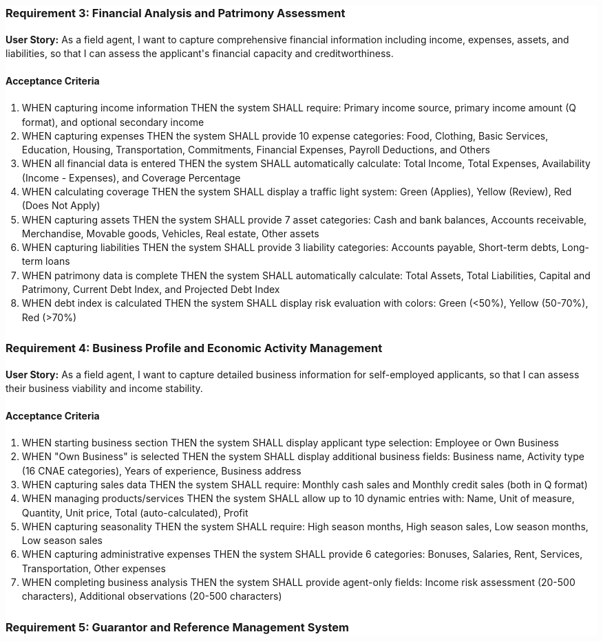 ### Requirement 3: Financial Analysis and Patrimony Assessment

**User Story:** As a field agent, I want to capture comprehensive financial information including income, expenses, assets, and liabilities, so that I can assess the applicant's financial capacity and creditworthiness.

#### Acceptance Criteria

1. WHEN capturing income information THEN the system SHALL require: Primary income source, primary income amount (Q format), and optional secondary income
2. WHEN capturing expenses THEN the system SHALL provide 10 expense categories: Food, Clothing, Basic Services, Education, Housing, Transportation, Commitments, Financial Expenses, Payroll Deductions, and Others
3. WHEN all financial data is entered THEN the system SHALL automatically calculate: Total Income, Total Expenses, Availability (Income - Expenses), and Coverage Percentage
4. WHEN calculating coverage THEN the system SHALL display a traffic light system: Green (Applies), Yellow (Review), Red (Does Not Apply)
5. WHEN capturing assets THEN the system SHALL provide 7 asset categories: Cash and bank balances, Accounts receivable, Merchandise, Movable goods, Vehicles, Real estate, Other assets
6. WHEN capturing liabilities THEN the system SHALL provide 3 liability categories: Accounts payable, Short-term debts, Long-term loans
7. WHEN patrimony data is complete THEN the system SHALL automatically calculate: Total Assets, Total Liabilities, Capital and Patrimony, Current Debt Index, and Projected Debt Index
8. WHEN debt index is calculated THEN the system SHALL display risk evaluation with colors: Green (<50%), Yellow (50-70%), Red (>70%)

### Requirement 4: Business Profile and Economic Activity Management

**User Story:** As a field agent, I want to capture detailed business information for self-employed applicants, so that I can assess their business viability and income stability.

#### Acceptance Criteria

1. WHEN starting business section THEN the system SHALL display applicant type selection: Employee or Own Business
2. WHEN "Own Business" is selected THEN the system SHALL display additional business fields: Business name, Activity type (16 CNAE categories), Years of experience, Business address
3. WHEN capturing sales data THEN the system SHALL require: Monthly cash sales and Monthly credit sales (both in Q format)
4. WHEN managing products/services THEN the system SHALL allow up to 10 dynamic entries with: Name, Unit of measure, Quantity, Unit price, Total (auto-calculated), Profit
5. WHEN capturing seasonality THEN the system SHALL require: High season months, High season sales, Low season months, Low season sales
6. WHEN capturing administrative expenses THEN the system SHALL provide 6 categories: Bonuses, Salaries, Rent, Services, Transportation, Other expenses
7. WHEN completing business analysis THEN the system SHALL provide agent-only fields: Income risk assessment (20-500 characters), Additional observations (20-500 characters)

### Requirement 5: Guarantor and Reference Management System
